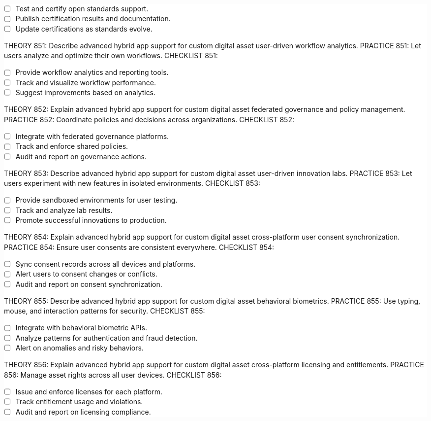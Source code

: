 - [ ] Test and certify open standards support.
- [ ] Publish certification results and documentation.
- [ ] Update certifications as standards evolve.

THEORY 851: Describe advanced hybrid app support for custom digital asset user-driven workflow analytics.
PRACTICE 851: Let users analyze and optimize their own workflows.
CHECKLIST 851:

- [ ] Provide workflow analytics and reporting tools.
- [ ] Track and visualize workflow performance.
- [ ] Suggest improvements based on analytics.

THEORY 852: Explain advanced hybrid app support for custom digital asset federated governance and policy management.
PRACTICE 852: Coordinate policies and decisions across organizations.
CHECKLIST 852:

- [ ] Integrate with federated governance platforms.
- [ ] Track and enforce shared policies.
- [ ] Audit and report on governance actions.

THEORY 853: Describe advanced hybrid app support for custom digital asset user-driven innovation labs.
PRACTICE 853: Let users experiment with new features in isolated environments.
CHECKLIST 853:

- [ ] Provide sandboxed environments for user testing.
- [ ] Track and analyze lab results.
- [ ] Promote successful innovations to production.

THEORY 854: Explain advanced hybrid app support for custom digital asset cross-platform user consent synchronization.
PRACTICE 854: Ensure user consents are consistent everywhere.
CHECKLIST 854:

- [ ] Sync consent records across all devices and platforms.
- [ ] Alert users to consent changes or conflicts.
- [ ] Audit and report on consent synchronization.

THEORY 855: Describe advanced hybrid app support for custom digital asset behavioral biometrics.
PRACTICE 855: Use typing, mouse, and interaction patterns for security.
CHECKLIST 855:

- [ ] Integrate with behavioral biometric APIs.
- [ ] Analyze patterns for authentication and fraud detection.
- [ ] Alert on anomalies and risky behaviors.

THEORY 856: Explain advanced hybrid app support for custom digital asset cross-platform licensing and entitlements.
PRACTICE 856: Manage asset rights across all user devices.
CHECKLIST 856:

- [ ] Issue and enforce licenses for each platform.
- [ ] Track entitlement usage and violations.
- [ ] Audit and report on licensing compliance.
